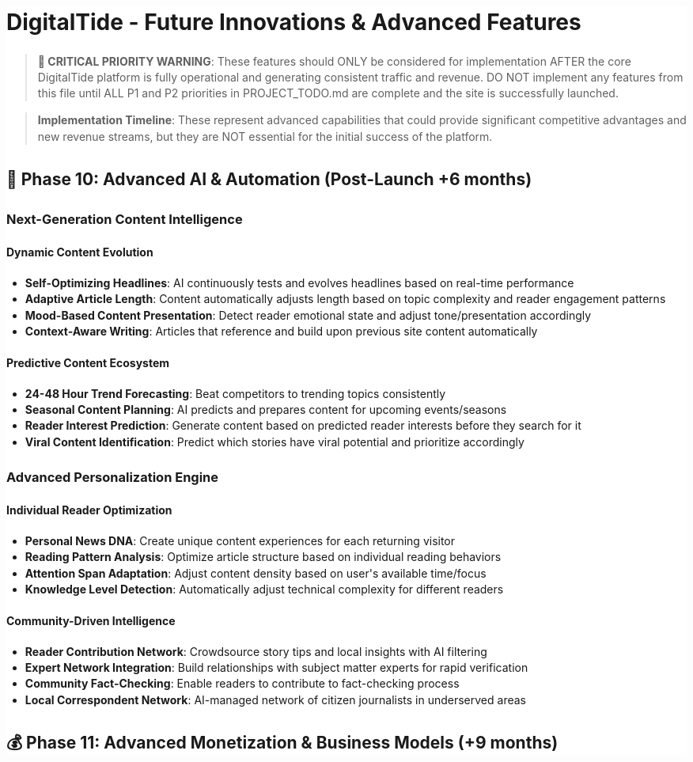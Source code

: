 # DigitalTide - Future Innovations & Advanced Features

> **🚨 CRITICAL PRIORITY WARNING**: These features should ONLY be considered for implementation AFTER the core DigitalTide platform is fully operational and generating consistent traffic and revenue. DO NOT implement any features from this file until ALL P1 and P2 priorities in PROJECT_TODO.md are complete and the site is successfully launched.

> **Implementation Timeline**: These represent advanced capabilities that could provide significant competitive advantages and new revenue streams, but they are NOT essential for the initial success of the platform.

## 🚀 Phase 10: Advanced AI & Automation (Post-Launch +6 months)

### Next-Generation Content Intelligence

#### **Dynamic Content Evolution**
- **Self-Optimizing Headlines**: AI continuously tests and evolves headlines based on real-time performance
- **Adaptive Article Length**: Content automatically adjusts length based on topic complexity and reader engagement patterns
- **Mood-Based Content Presentation**: Detect reader emotional state and adjust tone/presentation accordingly
- **Context-Aware Writing**: Articles that reference and build upon previous site content automatically

#### **Predictive Content Ecosystem**
- **24-48 Hour Trend Forecasting**: Beat competitors to trending topics consistently
- **Seasonal Content Planning**: AI predicts and prepares content for upcoming events/seasons
- **Reader Interest Prediction**: Generate content based on predicted reader interests before they search for it
- **Viral Content Identification**: Predict which stories have viral potential and prioritize accordingly

### Advanced Personalization Engine

#### **Individual Reader Optimization**
- **Personal News DNA**: Create unique content experiences for each returning visitor
- **Reading Pattern Analysis**: Optimize article structure based on individual reading behaviors
- **Attention Span Adaptation**: Adjust content density based on user's available time/focus
- **Knowledge Level Detection**: Automatically adjust technical complexity for different readers

#### **Community-Driven Intelligence**
- **Reader Contribution Network**: Crowdsource story tips and local insights with AI filtering
- **Expert Network Integration**: Build relationships with subject matter experts for rapid verification
- **Community Fact-Checking**: Enable readers to contribute to fact-checking process
- **Local Correspondent Network**: AI-managed network of citizen journalists in underserved areas

## 💰 Phase 11: Advanced Monetization & Business Models (+9 months)
